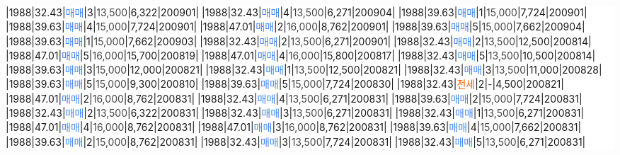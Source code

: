 |1988|32.43|<span style="color:#4285f3">매매</span>|3|<span style="color:#444444">13,500</span>|6,322|200901|
|1988|32.43|<span style="color:#4285f3">매매</span>|4|<span style="color:#444444">13,500</span>|6,271|200904|
|1988|39.63|<span style="color:#4285f3">매매</span>|1|<span style="color:#444444">15,000</span>|7,724|200901|
|1988|39.63|<span style="color:#4285f3">매매</span>|4|<span style="color:#444444">15,000</span>|7,724|200901|
|1988|47.01|<span style="color:#4285f3">매매</span>|2|<span style="color:#444444">16,000</span>|8,762|200901|
|1988|39.63|<span style="color:#4285f3">매매</span>|5|<span style="color:#444444">15,000</span>|7,662|200904|
|1988|39.63|<span style="color:#4285f3">매매</span>|1|<span style="color:#444444">15,000</span>|7,662|200903|
|1988|32.43|<span style="color:#4285f3">매매</span>|2|<span style="color:#444444">13,500</span>|6,271|200901|
|1988|32.43|<span style="color:#4285f3">매매</span>|2|<span style="color:#444444">13,500</span>|12,500|200814|
|1988|47.01|<span style="color:#4285f3">매매</span>|5|<span style="color:#444444">16,000</span>|15,700|200819|
|1988|47.01|<span style="color:#4285f3">매매</span>|4|<span style="color:#444444">16,000</span>|15,800|200817|
|1988|32.43|<span style="color:#4285f3">매매</span>|5|<span style="color:#444444">13,500</span>|10,500|200814|
|1988|39.63|<span style="color:#4285f3">매매</span>|3|<span style="color:#444444">15,000</span>|12,000|200821|
|1988|32.43|<span style="color:#4285f3">매매</span>|1|<span style="color:#444444">13,500</span>|12,500|200821|
|1988|32.43|<span style="color:#4285f3">매매</span>|3|<span style="color:#444444">13,500</span>|11,000|200828|
|1988|39.63|<span style="color:#4285f3">매매</span>|5|<span style="color:#444444">15,000</span>|9,300|200810|
|1988|39.63|<span style="color:#4285f3">매매</span>|5|<span style="color:#444444">15,000</span>|7,724|200830|
|1988|32.43|<span style="color:#ff5a00">전세</span>|2|<span style="color:#444444">-</span>|4,500|200821|
|1988|47.01|<span style="color:#4285f3">매매</span>|2|<span style="color:#444444">16,000</span>|8,762|200831|
|1988|32.43|<span style="color:#4285f3">매매</span>|4|<span style="color:#444444">13,500</span>|6,271|200831|
|1988|39.63|<span style="color:#4285f3">매매</span>|2|<span style="color:#444444">15,000</span>|7,724|200831|
|1988|32.43|<span style="color:#4285f3">매매</span>|2|<span style="color:#444444">13,500</span>|6,322|200831|
|1988|32.43|<span style="color:#4285f3">매매</span>|3|<span style="color:#444444">13,500</span>|6,271|200831|
|1988|32.43|<span style="color:#4285f3">매매</span>|1|<span style="color:#444444">13,500</span>|6,271|200831|
|1988|47.01|<span style="color:#4285f3">매매</span>|4|<span style="color:#444444">16,000</span>|8,762|200831|
|1988|47.01|<span style="color:#4285f3">매매</span>|3|<span style="color:#444444">16,000</span>|8,762|200831|
|1988|39.63|<span style="color:#4285f3">매매</span>|4|<span style="color:#444444">15,000</span>|7,662|200831|
|1988|39.63|<span style="color:#4285f3">매매</span>|2|<span style="color:#444444">15,000</span>|8,762|200831|
|1988|32.43|<span style="color:#4285f3">매매</span>|3|<span style="color:#444444">13,500</span>|7,724|200831|
|1988|32.43|<span style="color:#4285f3">매매</span>|5|<span style="color:#444444">13,500</span>|6,271|200831|
